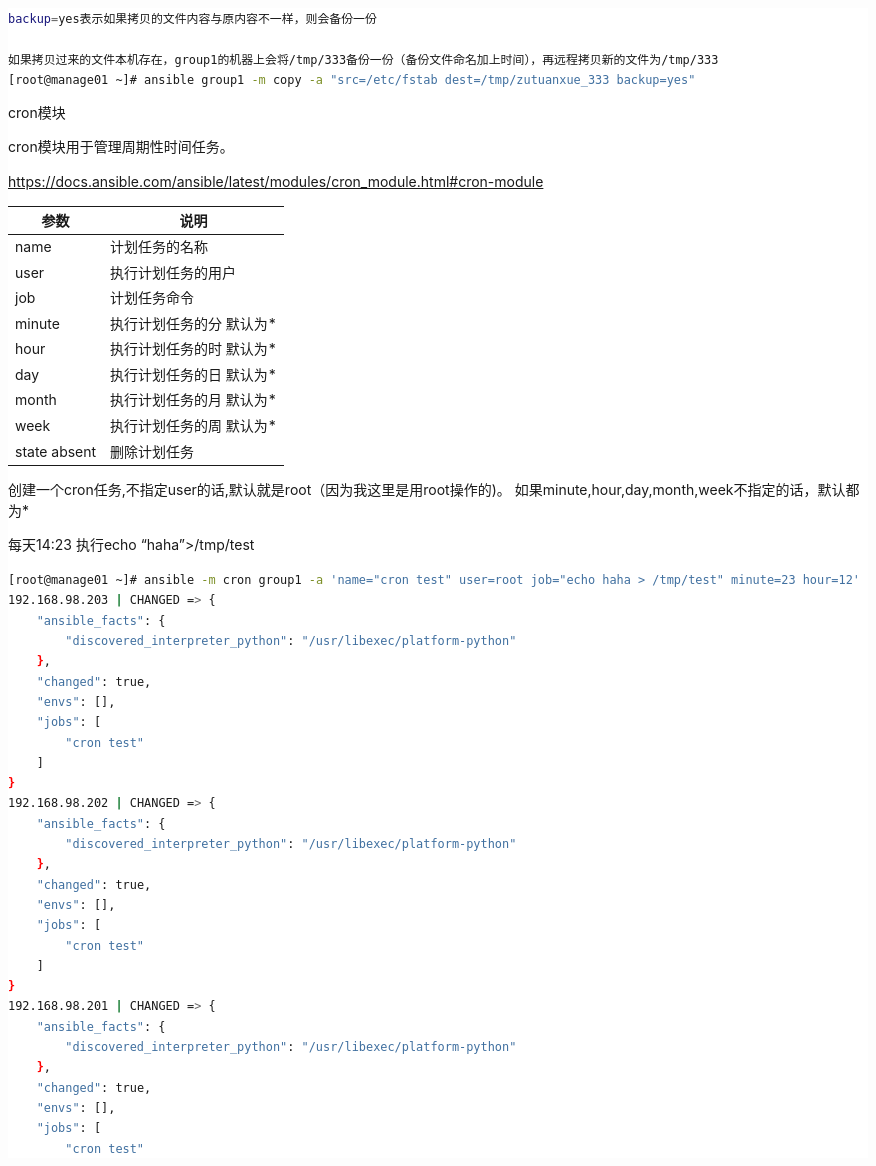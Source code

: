 ```bash
backup=yes表示如果拷贝的文件内容与原内容不一样，则会备份一份

如果拷贝过来的文件本机存在，group1的机器上会将/tmp/333备份一份（备份文件命名加上时间），再远程拷贝新的文件为/tmp/333
[root@manage01 ~]# ansible group1 -m copy -a "src=/etc/fstab dest=/tmp/zutuanxue_333 backup=yes"
```


cron模块

cron模块用于管理周期性时间任务。

https://docs.ansible.com/ansible/latest/modules/cron_module.html#cron-module

| 参数         | 说明                     |
| ------------ | ------------------------ |
| name         | 计划任务的名称           |
| user         | 执行计划任务的用户       |
| job          | 计划任务命令             |
| minute       | 执行计划任务的分 默认为* |
| hour         | 执行计划任务的时 默认为* |
| day          | 执行计划任务的日 默认为* |
| month        | 执行计划任务的月 默认为* |
| week         | 执行计划任务的周 默认为* |
| state absent | 删除计划任务             |

创建一个cron任务,不指定user的话,默认就是root（因为我这里是用root操作的)。
如果minute,hour,day,month,week不指定的话，默认都为*

每天14:23 执行echo “haha”>/tmp/test

```bash
[root@manage01 ~]# ansible -m cron group1 -a 'name="cron test" user=root job="echo haha > /tmp/test" minute=23 hour=12'
192.168.98.203 | CHANGED => {
    "ansible_facts": {
        "discovered_interpreter_python": "/usr/libexec/platform-python"
    },
    "changed": true,
    "envs": [],
    "jobs": [
        "cron test"
    ]
}
192.168.98.202 | CHANGED => {
    "ansible_facts": {
        "discovered_interpreter_python": "/usr/libexec/platform-python"
    },
    "changed": true,
    "envs": [],
    "jobs": [
        "cron test"
    ]
}
192.168.98.201 | CHANGED => {
    "ansible_facts": {
        "discovered_interpreter_python": "/usr/libexec/platform-python"
    },
    "changed": true,
    "envs": [],
    "jobs": [
        "cron test"
```
